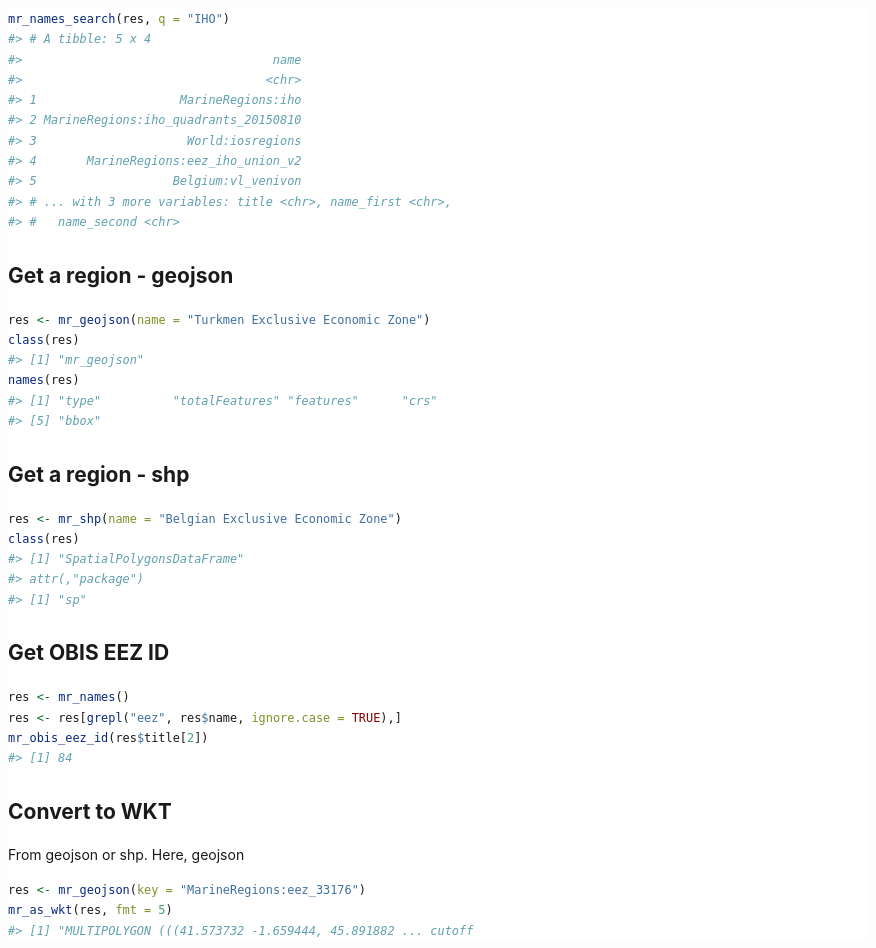 ```r
mr_names_search(res, q = "IHO")
#> # A tibble: 5 x 4
#>                                   name
#>                                  <chr>
#> 1                    MarineRegions:iho
#> 2 MarineRegions:iho_quadrants_20150810
#> 3                     World:iosregions
#> 4       MarineRegions:eez_iho_union_v2
#> 5                   Belgium:vl_venivon
#> # ... with 3 more variables: title <chr>, name_first <chr>,
#> #   name_second <chr>
```

## Get a region - geojson


```r
res <- mr_geojson(name = "Turkmen Exclusive Economic Zone")
class(res)
#> [1] "mr_geojson"
names(res)
#> [1] "type"          "totalFeatures" "features"      "crs"          
#> [5] "bbox"
```

## Get a region - shp


```r
res <- mr_shp(name = "Belgian Exclusive Economic Zone")
class(res)
#> [1] "SpatialPolygonsDataFrame"
#> attr(,"package")
#> [1] "sp"
```

## Get OBIS EEZ ID


```r
res <- mr_names()
res <- res[grepl("eez", res$name, ignore.case = TRUE),]
mr_obis_eez_id(res$title[2])
#> [1] 84
```

## Convert to WKT

From geojson or shp. Here, geojson


```r
res <- mr_geojson(key = "MarineRegions:eez_33176")
mr_as_wkt(res, fmt = 5)
#> [1] "MULTIPOLYGON (((41.573732 -1.659444, 45.891882 ... cutoff
```


[mr]: https://github.com/ropenscilabs/mregions